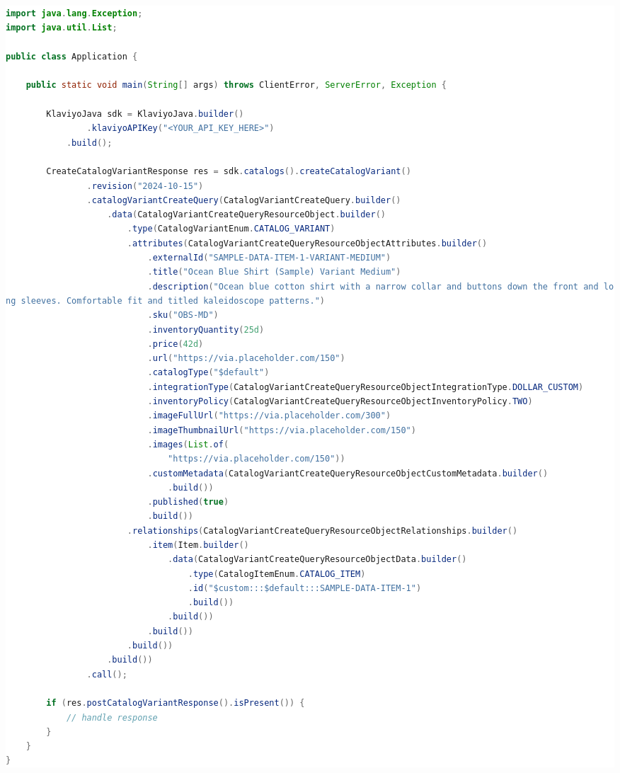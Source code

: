 ```java
import java.lang.Exception;
import java.util.List;

public class Application {

    public static void main(String[] args) throws ClientError, ServerError, Exception {

        KlaviyoJava sdk = KlaviyoJava.builder()
                .klaviyoAPIKey("<YOUR_API_KEY_HERE>")
            .build();

        CreateCatalogVariantResponse res = sdk.catalogs().createCatalogVariant()
                .revision("2024-10-15")
                .catalogVariantCreateQuery(CatalogVariantCreateQuery.builder()
                    .data(CatalogVariantCreateQueryResourceObject.builder()
                        .type(CatalogVariantEnum.CATALOG_VARIANT)
                        .attributes(CatalogVariantCreateQueryResourceObjectAttributes.builder()
                            .externalId("SAMPLE-DATA-ITEM-1-VARIANT-MEDIUM")
                            .title("Ocean Blue Shirt (Sample) Variant Medium")
                            .description("Ocean blue cotton shirt with a narrow collar and buttons down the front and long sleeves. Comfortable fit and titled kaleidoscope patterns.")
                            .sku("OBS-MD")
                            .inventoryQuantity(25d)
                            .price(42d)
                            .url("https://via.placeholder.com/150")
                            .catalogType("$default")
                            .integrationType(CatalogVariantCreateQueryResourceObjectIntegrationType.DOLLAR_CUSTOM)
                            .inventoryPolicy(CatalogVariantCreateQueryResourceObjectInventoryPolicy.TWO)
                            .imageFullUrl("https://via.placeholder.com/300")
                            .imageThumbnailUrl("https://via.placeholder.com/150")
                            .images(List.of(
                                "https://via.placeholder.com/150"))
                            .customMetadata(CatalogVariantCreateQueryResourceObjectCustomMetadata.builder()
                                .build())
                            .published(true)
                            .build())
                        .relationships(CatalogVariantCreateQueryResourceObjectRelationships.builder()
                            .item(Item.builder()
                                .data(CatalogVariantCreateQueryResourceObjectData.builder()
                                    .type(CatalogItemEnum.CATALOG_ITEM)
                                    .id("$custom:::$default:::SAMPLE-DATA-ITEM-1")
                                    .build())
                                .build())
                            .build())
                        .build())
                    .build())
                .call();

        if (res.postCatalogVariantResponse().isPresent()) {
            // handle response
        }
    }
}
```
